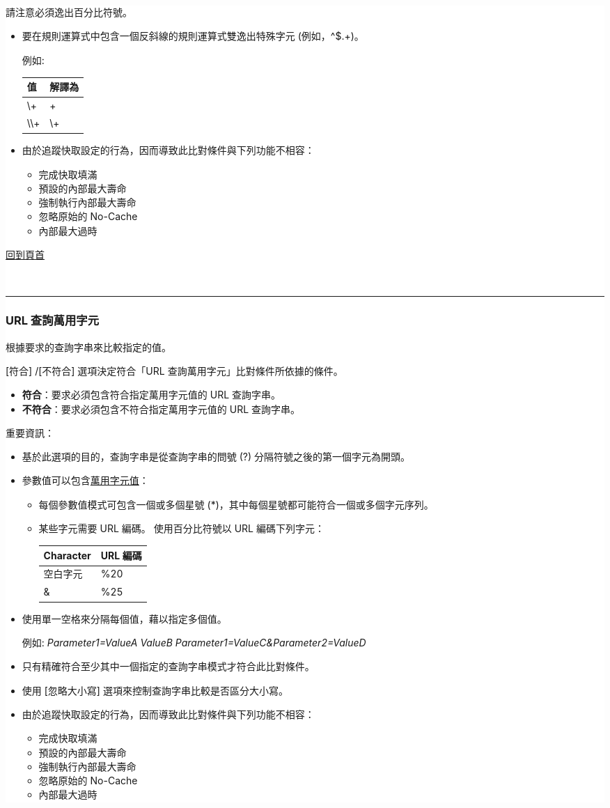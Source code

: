    請注意必須逸出百分比符號。

- 要在規則運算式中包含一個反斜線的規則運算式雙逸出特殊字元 (例如，\^$.+)。

   例如:

   值 | 解譯為 
   ------|---------------
   \\+    | +
   \\\\+   | \\+

- 由於追蹤快取設定的行為，因而導致此比對條件與下列功能不相容：
   - 完成快取填滿
   - 預設的內部最大壽命
   - 強制執行內部最大壽命
   - 忽略原始的 No-Cache
   - 內部最大過時

[回到頁首](#reference-for-rules-engine-match-conditions)

</br>

---

### <a name="url-query-wildcard"></a>URL 查詢萬用字元

根據要求的查詢字串來比較指定的值。

[符合]  /[不符合]  選項決定符合「URL 查詢萬用字元」比對條件所依據的條件。

- **符合**：要求必須包含符合指定萬用字元值的 URL 查詢字串。
- **不符合**：要求必須包含不符合指定萬用字元值的 URL 查詢字串。

重要資訊：

- 基於此選項的目的，查詢字串是從查詢字串的問號 (?) 分隔符號之後的第一個字元為開頭。
- 參數值可以包含[萬用字元值](cdn-verizon-premium-rules-engine-reference.md#wildcard-values)：
   - 每個參數值模式可包含一個或多個星號 (*)，其中每個星號都可能符合一個或多個字元序列。
   - 某些字元需要 URL 編碼。 使用百分比符號以 URL 編碼下列字元：

     Character | URL 編碼
     ----------|---------
     空白字元     | %20
     &         | %25

- 使用單一空格來分隔每個值，藉以指定多個值。

   例如: *Parameter1=ValueA* *ValueB* *Parameter1=ValueC&Parameter2=ValueD*

- 只有精確符合至少其中一個指定的查詢字串模式才符合此比對條件。
    
- 使用 [忽略大小寫]  選項來控制查詢字串比較是否區分大小寫。
    
- 由於追蹤快取設定的行為，因而導致此比對條件與下列功能不相容：
   - 完成快取填滿
   - 預設的內部最大壽命
   - 強制執行內部最大壽命
   - 忽略原始的 No-Cache
   - 內部最大過時
